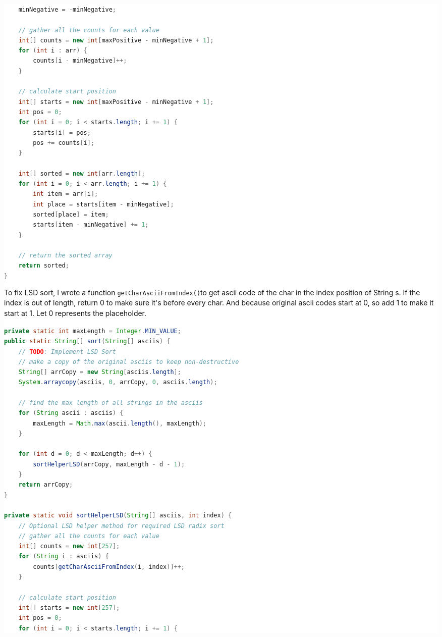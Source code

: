 ```java
    minNegative = -minNegative;

    // gather all the counts for each value
    int[] counts = new int[maxPositive - minNegative + 1];
    for (int i : arr) {
        counts[i - minNegative]++;
    }

    // calculate start position
    int[] starts = new int[maxPositive - minNegative + 1];
    int pos = 0;
    for (int i = 0; i < starts.length; i += 1) {
        starts[i] = pos;
        pos += counts[i];
    }

    int[] sorted = new int[arr.length];
    for (int i = 0; i < arr.length; i += 1) {
        int item = arr[i];
        int place = starts[item - minNegative];
        sorted[place] = item;
        starts[item - minNegative] += 1;
    }

    // return the sorted array
    return sorted;
}
```
To fix LSD sort, I wrote a function `getCharAsciiFromIndex()`to get ascii code of the char in the index position of String s. If the index is out of length, return 0 to make sure it's before every char. And because original ascii codes start at 0, so add 1 to make it start at 1. Let 0 represents the placeholder.
```java
private static int maxLength = Integer.MIN_VALUE;
public static String[] sort(String[] asciis) {
    // TODO: Implement LSD Sort
    // make a copy of the original asciis to keep non-destructive
    String[] arrCopy = new String[asciis.length];
    System.arraycopy(asciis, 0, arrCopy, 0, asciis.length);

    // find the max length of all strings in the asciis
    for (String ascii : asciis) {
        maxLength = Math.max(ascii.length(), maxLength);
    }

    for (int d = 0; d < maxLength; d++) {
        sortHelperLSD(arrCopy, maxLength - d - 1);
    }
    return arrCopy;
}

private static void sortHelperLSD(String[] asciis, int index) {
    // Optional LSD helper method for required LSD radix sort
    // gather all the counts for each value
    int[] counts = new int[257];
    for (String i : asciis) {
        counts[getCharAsciiFromIndex(i, index)]++;
    }

    // calculate start position
    int[] starts = new int[257];
    int pos = 0;
    for (int i = 0; i < starts.length; i += 1) {
```